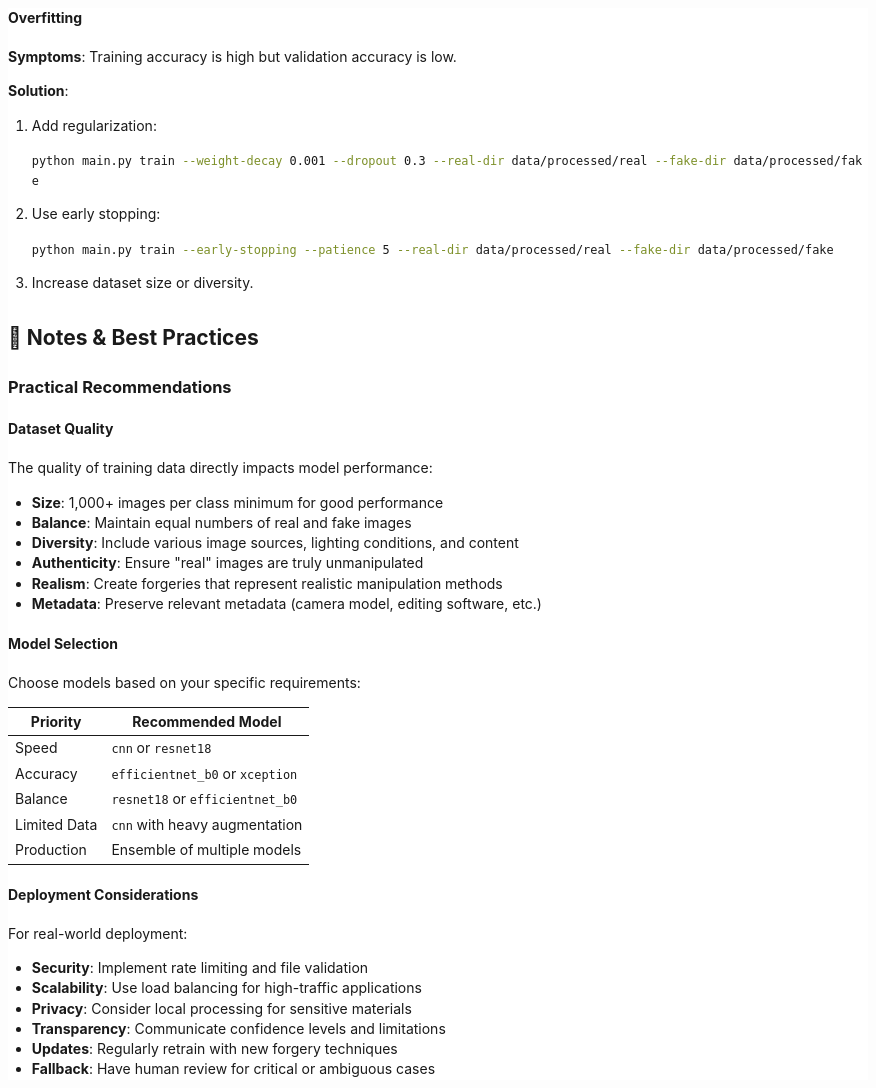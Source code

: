 #### Overfitting

**Symptoms**: Training accuracy is high but validation accuracy is low.

**Solution**:
1. Add regularization:
   ```bash
   python main.py train --weight-decay 0.001 --dropout 0.3 --real-dir data/processed/real --fake-dir data/processed/fake
   ```

2. Use early stopping:
   ```bash
   python main.py train --early-stopping --patience 5 --real-dir data/processed/real --fake-dir data/processed/fake
   ```

3. Increase dataset size or diversity.

## 📝 Notes & Best Practices <a name="notes"></a>

### Practical Recommendations

#### Dataset Quality

The quality of training data directly impacts model performance:

- **Size**: 1,000+ images per class minimum for good performance
- **Balance**: Maintain equal numbers of real and fake images
- **Diversity**: Include various image sources, lighting conditions, and content
- **Authenticity**: Ensure "real" images are truly unmanipulated
- **Realism**: Create forgeries that represent realistic manipulation methods
- **Metadata**: Preserve relevant metadata (camera model, editing software, etc.)

#### Model Selection

Choose models based on your specific requirements:

| Priority | Recommended Model |
|----------|-------------------|
| Speed | `cnn` or `resnet18` |
| Accuracy | `efficientnet_b0` or `xception` |
| Balance | `resnet18` or `efficientnet_b0` |
| Limited Data | `cnn` with heavy augmentation |
| Production | Ensemble of multiple models |

#### Deployment Considerations

For real-world deployment:

- **Security**: Implement rate limiting and file validation
- **Scalability**: Use load balancing for high-traffic applications
- **Privacy**: Consider local processing for sensitive materials
- **Transparency**: Communicate confidence levels and limitations
- **Updates**: Regularly retrain with new forgery techniques
- **Fallback**: Have human review for critical or ambiguous cases
